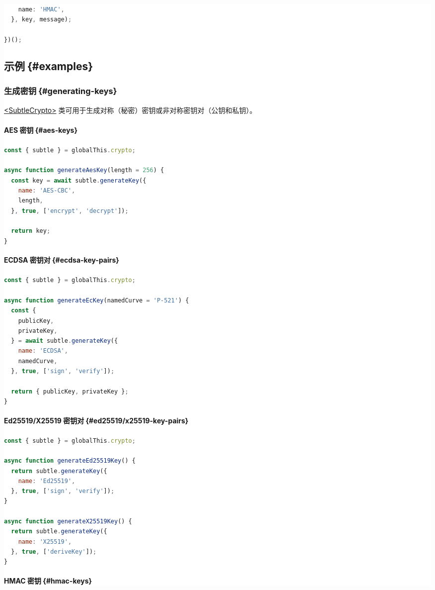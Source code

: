 ```js [ESM]
    name: 'HMAC',
  }, key, message);

})();
```
## 示例 {#examples}

### 生成密钥 {#generating-keys}

[\<SubtleCrypto\>](/zh/nodejs/api/webcrypto#class-subtlecrypto) 类可用于生成对称（秘密）密钥或非对称密钥对（公钥和私钥）。

#### AES 密钥 {#aes-keys}

```js [ESM]
const { subtle } = globalThis.crypto;

async function generateAesKey(length = 256) {
  const key = await subtle.generateKey({
    name: 'AES-CBC',
    length,
  }, true, ['encrypt', 'decrypt']);

  return key;
}
```

#### ECDSA 密钥对 {#ecdsa-key-pairs}

```js [ESM]
const { subtle } = globalThis.crypto;

async function generateEcKey(namedCurve = 'P-521') {
  const {
    publicKey,
    privateKey,
  } = await subtle.generateKey({
    name: 'ECDSA',
    namedCurve,
  }, true, ['sign', 'verify']);

  return { publicKey, privateKey };
}
```
#### Ed25519/X25519 密钥对 {#ed25519/x25519-key-pairs}

```js [ESM]
const { subtle } = globalThis.crypto;

async function generateEd25519Key() {
  return subtle.generateKey({
    name: 'Ed25519',
  }, true, ['sign', 'verify']);
}

async function generateX25519Key() {
  return subtle.generateKey({
    name: 'X25519',
  }, true, ['deriveKey']);
}
```
#### HMAC 密钥 {#hmac-keys}
